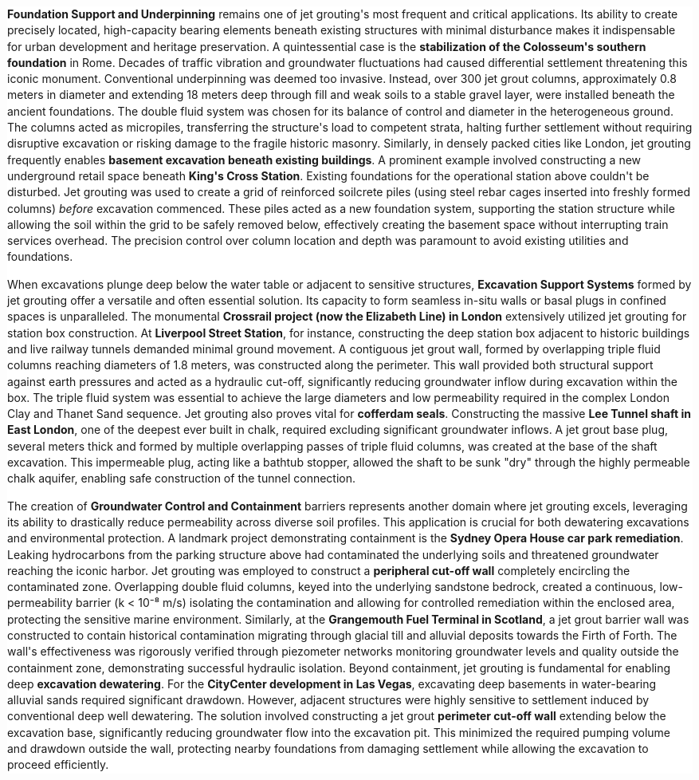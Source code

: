 **Foundation Support and Underpinning** remains one of jet grouting's most frequent and critical applications. Its ability to create precisely located, high-capacity bearing elements beneath existing structures with minimal disturbance makes it indispensable for urban development and heritage preservation. A quintessential case is the **stabilization of the Colosseum's southern foundation** in Rome. Decades of traffic vibration and groundwater fluctuations had caused differential settlement threatening this iconic monument. Conventional underpinning was deemed too invasive. Instead, over 300 jet grout columns, approximately 0.8 meters in diameter and extending 18 meters deep through fill and weak soils to a stable gravel layer, were installed beneath the ancient foundations. The double fluid system was chosen for its balance of control and diameter in the heterogeneous ground. The columns acted as micropiles, transferring the structure's load to competent strata, halting further settlement without requiring disruptive excavation or risking damage to the fragile historic masonry. Similarly, in densely packed cities like London, jet grouting frequently enables **basement excavation beneath existing buildings**. A prominent example involved constructing a new underground retail space beneath **King's Cross Station**. Existing foundations for the operational station above couldn't be disturbed. Jet grouting was used to create a grid of reinforced soilcrete piles (using steel rebar cages inserted into freshly formed columns) *before* excavation commenced. These piles acted as a new foundation system, supporting the station structure while allowing the soil within the grid to be safely removed below, effectively creating the basement space without interrupting train services overhead. The precision control over column location and depth was paramount to avoid existing utilities and foundations.

When excavations plunge deep below the water table or adjacent to sensitive structures, **Excavation Support Systems** formed by jet grouting offer a versatile and often essential solution. Its capacity to form seamless in-situ walls or basal plugs in confined spaces is unparalleled. The monumental **Crossrail project (now the Elizabeth Line) in London** extensively utilized jet grouting for station box construction. At **Liverpool Street Station**, for instance, constructing the deep station box adjacent to historic buildings and live railway tunnels demanded minimal ground movement. A contiguous jet grout wall, formed by overlapping triple fluid columns reaching diameters of 1.8 meters, was constructed along the perimeter. This wall provided both structural support against earth pressures and acted as a hydraulic cut-off, significantly reducing groundwater inflow during excavation within the box. The triple fluid system was essential to achieve the large diameters and low permeability required in the complex London Clay and Thanet Sand sequence. Jet grouting also proves vital for **cofferdam seals**. Constructing the massive **Lee Tunnel shaft in East London**, one of the deepest ever built in chalk, required excluding significant groundwater inflows. A jet grout base plug, several meters thick and formed by multiple overlapping passes of triple fluid columns, was created at the base of the shaft excavation. This impermeable plug, acting like a bathtub stopper, allowed the shaft to be sunk "dry" through the highly permeable chalk aquifer, enabling safe construction of the tunnel connection.

The creation of **Groundwater Control and Containment** barriers represents another domain where jet grouting excels, leveraging its ability to drastically reduce permeability across diverse soil profiles. This application is crucial for both dewatering excavations and environmental protection. A landmark project demonstrating containment is the **Sydney Opera House car park remediation**. Leaking hydrocarbons from the parking structure above had contaminated the underlying soils and threatened groundwater reaching the iconic harbor. Jet grouting was employed to construct a **peripheral cut-off wall** completely encircling the contaminated zone. Overlapping double fluid columns, keyed into the underlying sandstone bedrock, created a continuous, low-permeability barrier (k < 10⁻⁸ m/s) isolating the contamination and allowing for controlled remediation within the enclosed area, protecting the sensitive marine environment. Similarly, at the **Grangemouth Fuel Terminal in Scotland**, a jet grout barrier wall was constructed to contain historical contamination migrating through glacial till and alluvial deposits towards the Firth of Forth. The wall's effectiveness was rigorously verified through piezometer networks monitoring groundwater levels and quality outside the containment zone, demonstrating successful hydraulic isolation. Beyond containment, jet grouting is fundamental for enabling deep **excavation dewatering**. For the **CityCenter development in Las Vegas**, excavating deep basements in water-bearing alluvial sands required significant drawdown. However, adjacent structures were highly sensitive to settlement induced by conventional deep well dewatering. The solution involved constructing a jet grout **perimeter cut-off wall** extending below the excavation base, significantly reducing groundwater flow into the excavation pit. This minimized the required pumping volume and drawdown outside the wall, protecting nearby foundations from damaging settlement while allowing the excavation to proceed efficiently.
